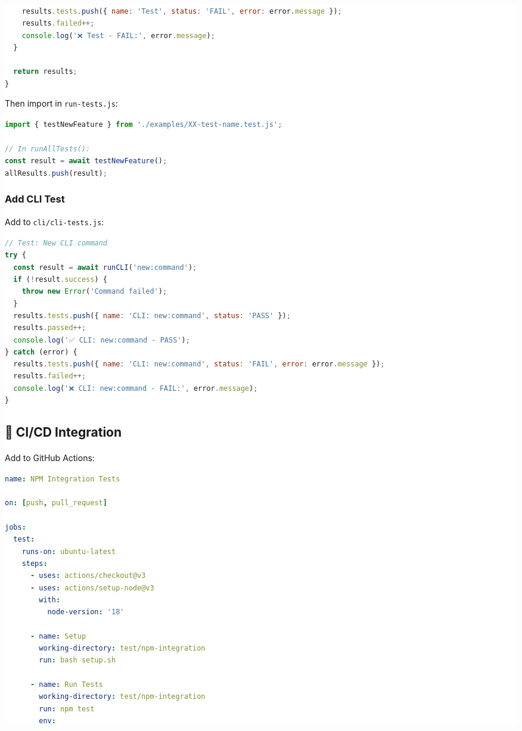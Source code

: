 ```javascript
    results.tests.push({ name: 'Test', status: 'FAIL', error: error.message });
    results.failed++;
    console.log('❌ Test - FAIL:', error.message);
  }

  return results;
}
```

Then import in `run-tests.js`:

```javascript
import { testNewFeature } from './examples/XX-test-name.test.js';

// In runAllTests():
const result = await testNewFeature();
allResults.push(result);
```

### Add CLI Test

Add to `cli/cli-tests.js`:

```javascript
// Test: New CLI command
try {
  const result = await runCLI('new:command');
  if (!result.success) {
    throw new Error('Command failed');
  }
  results.tests.push({ name: 'CLI: new:command', status: 'PASS' });
  results.passed++;
  console.log('✅ CLI: new:command - PASS');
} catch (error) {
  results.tests.push({ name: 'CLI: new:command', status: 'FAIL', error: error.message });
  results.failed++;
  console.log('❌ CLI: new:command - FAIL:', error.message);
}
```

## 🎯 CI/CD Integration

Add to GitHub Actions:

```yaml
name: NPM Integration Tests

on: [push, pull_request]

jobs:
  test:
    runs-on: ubuntu-latest
    steps:
      - uses: actions/checkout@v3
      - uses: actions/setup-node@v3
        with:
          node-version: '18'

      - name: Setup
        working-directory: test/npm-integration
        run: bash setup.sh

      - name: Run Tests
        working-directory: test/npm-integration
        run: npm test
        env:
```